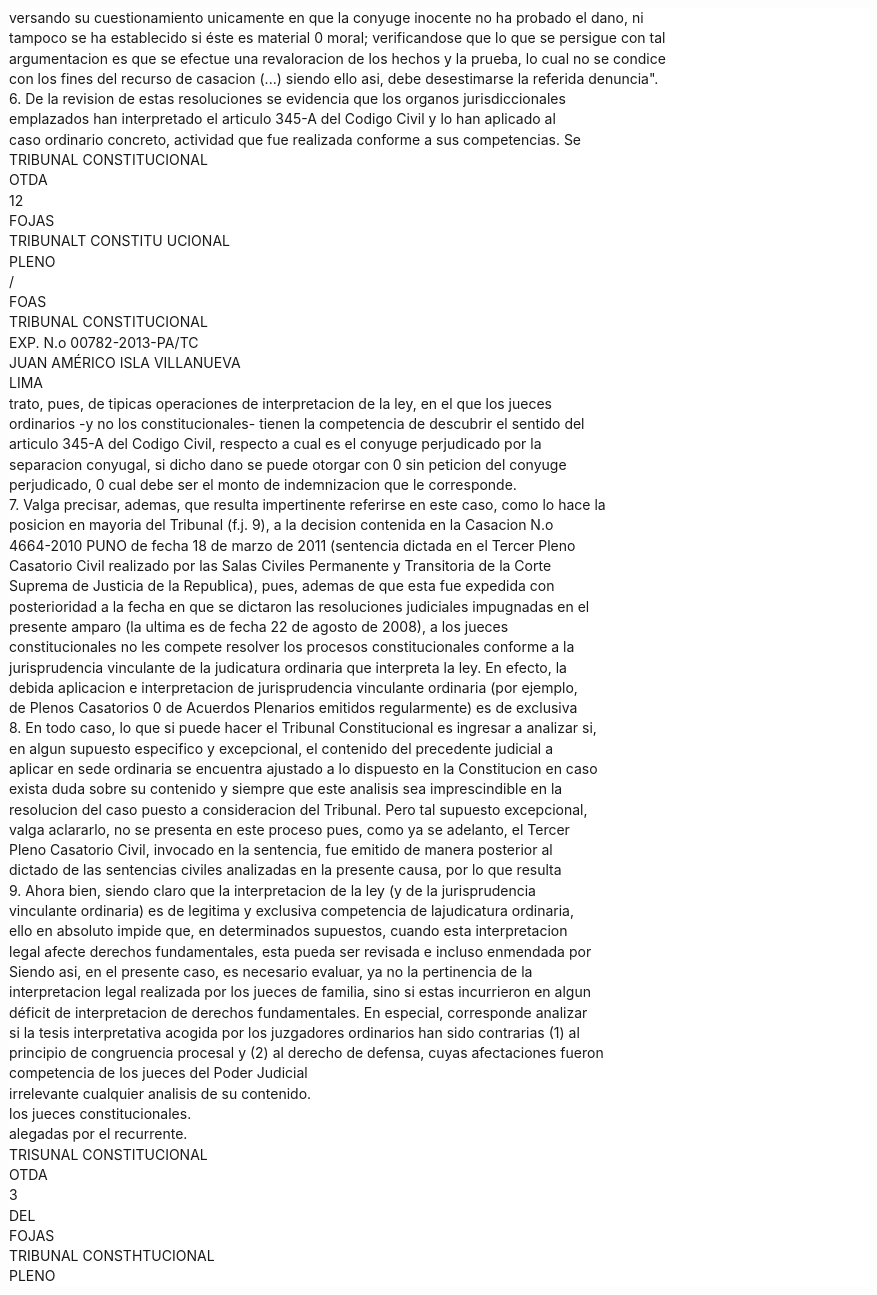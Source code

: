 versando su cuestionamiento unicamente en que la conyuge inocente no ha probado el dano, ni  
tampoco se ha establecido si éste es material 0 moral; verificandose que lo que se persigue con tal  
argumentacion es que se efectue una revaloracion de los hechos y la prueba, lo cual no se condice  
con los fines del recurso de casacion (...) siendo ello asi, debe desestimarse la referida denuncia".  
6. De la revision de estas resoluciones se evidencia que los organos jurisdiccionales  
emplazados han interpretado el articulo 345-A del Codigo Civil y lo han aplicado al  
caso ordinario concreto, actividad que fue realizada conforme a sus competencias. Se  
TRIBUNAL CONSTITUCIONAL  
OTDA  
12  
FOJAS  
TRIBUNALT CONSTITU UCIONAL  
PLENO  
/  
FOAS  
TRIBUNAL CONSTITUCIONAL  
EXP. N.o 00782-2013-PA/TC  
JUAN AMÉRICO ISLA VILLANUEVA  
LIMA  
trato, pues, de tipicas operaciones de interpretacion de la ley, en el que los jueces  
ordinarios -y no los constitucionales- tienen la competencia de descubrir el sentido del  
articulo 345-A del Codigo Civil, respecto a cual es el conyuge perjudicado por la  
separacion conyugal, si dicho dano se puede otorgar con 0 sin peticion del conyuge  
perjudicado, 0 cual debe ser el monto de indemnizacion que le corresponde.  
7. Valga precisar, ademas, que resulta impertinente referirse en este caso, como lo hace la  
posicion en mayoria del Tribunal (f.j. 9), a la decision contenida en la Casacion N.o  
4664-2010 PUNO de fecha 18 de marzo de 2011 (sentencia dictada en el Tercer Pleno  
Casatorio Civil realizado por las Salas Civiles Permanente y Transitoria de la Corte  
Suprema de Justicia de la Republica), pues, ademas de que esta fue expedida con  
posterioridad a la fecha en que se dictaron las resoluciones judiciales impugnadas en el  
presente amparo (la ultima es de fecha 22 de agosto de 2008), a los jueces  
constitucionales no les compete resolver los procesos constitucionales conforme a la  
jurisprudencia vinculante de la judicatura ordinaria que interpreta la ley. En efecto, la  
debida aplicacion e interpretacion de jurisprudencia vinculante ordinaria (por ejemplo,  
de Plenos Casatorios 0 de Acuerdos Plenarios emitidos regularmente) es de exclusiva  
8. En todo caso, lo que si puede hacer el Tribunal Constitucional es ingresar a analizar si,  
en algun supuesto especifico y excepcional, el contenido del precedente judicial a  
aplicar en sede ordinaria se encuentra ajustado a lo dispuesto en la Constitucion en caso  
exista duda sobre su contenido y siempre que este analisis sea imprescindible en la  
resolucion del caso puesto a consideracion del Tribunal. Pero tal supuesto excepcional,  
valga aclararlo, no se presenta en este proceso pues, como ya se adelanto, el Tercer  
Pleno Casatorio Civil, invocado en la sentencia, fue emitido de manera posterior al  
dictado de las sentencias civiles analizadas en la presente causa, por lo que resulta  
9. Ahora bien, siendo claro que la interpretacion de la ley (y de la jurisprudencia  
vinculante ordinaria) es de legitima y exclusiva competencia de lajudicatura ordinaria,  
ello en absoluto impide que, en determinados supuestos, cuando esta interpretacion  
legal afecte derechos fundamentales, esta pueda ser revisada e incluso enmendada por  
Siendo asi, en el presente caso, es necesario evaluar, ya no la pertinencia de la  
interpretacion legal realizada por los jueces de familia, sino si estas incurrieron en algun  
déficit de interpretacion de derechos fundamentales. En especial, corresponde analizar  
si la tesis interpretativa acogida por los juzgadores ordinarios han sido contrarias (1) al  
principio de congruencia procesal y (2) al derecho de defensa, cuyas afectaciones fueron  
competencia de los jueces del Poder Judicial  
irrelevante cualquier analisis de su contenido.  
los jueces constitucionales.  
alegadas por el recurrente.  
TRISUNAL CONSTITUCIONAL  
OTDA  
3  
DEL  
FOJAS  
TRIBUNAL CONSTHTUCIONAL  
PLENO  